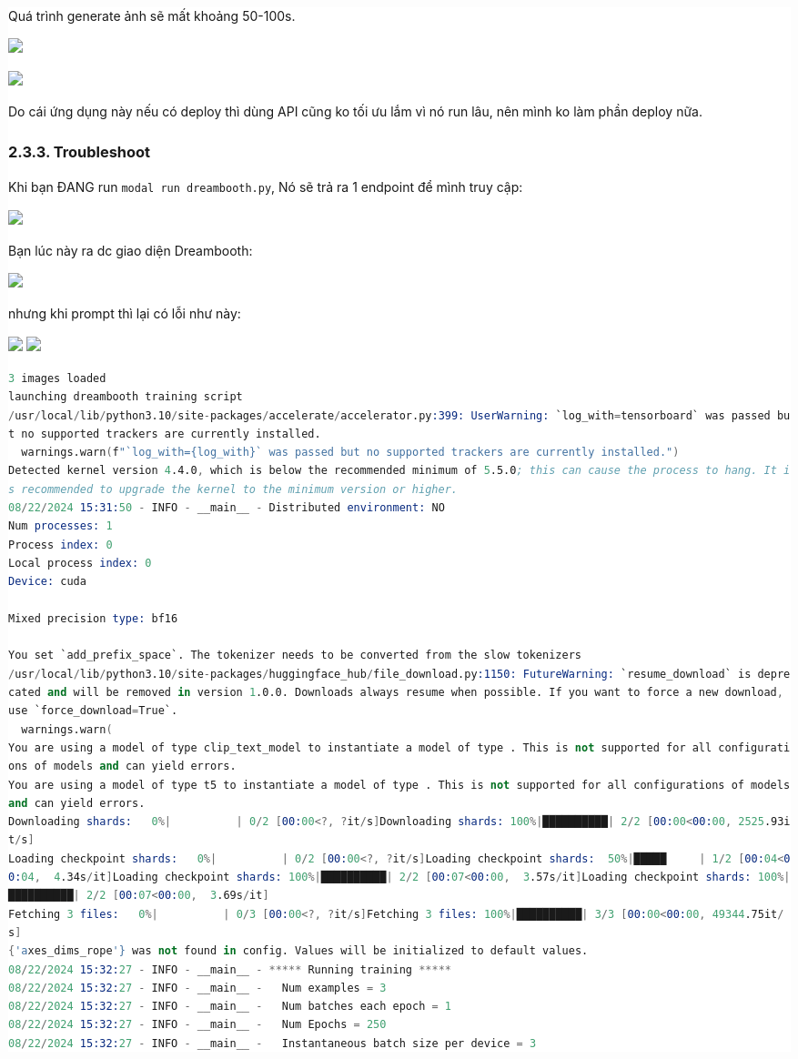 Quá trình generate ảnh sẽ mất khoảng 50-100s.

![](https://d32yh8fbac5ivo.cloudfront.net/static/images/dreambooth-modal-serve-ui.jpg)

![](https://d32yh8fbac5ivo.cloudfront.net/static/images/dreambooth-modal-serve-ui-2.jpg)

Do cái ứng dụng này nếu có deploy thì dùng API cũng ko tối ưu lắm vì nó run lâu, nên mình ko làm phần deploy nữa.

### 2.3.3. Troubleshoot

Khi bạn ĐANG run `modal run dreambooth.py`, Nó sẽ trả ra 1 endpoint để mình truy cập:

![](https://d32yh8fbac5ivo.cloudfront.net/static/images/dreambooth-modal-ui-command.jpg)

Bạn lúc này ra dc giao diện Dreambooth:

![](https://d32yh8fbac5ivo.cloudfront.net/static/images/dreambooth-modal-ui.jpg)

nhưng khi prompt thì lại có lỗi như này:

![](https://d32yh8fbac5ivo.cloudfront.net/static/images/dreambooth-modal-ui-error.jpg)
![](https://d32yh8fbac5ivo.cloudfront.net/static/images/dreambooth-modal-ui-error-cmd.jpg)

```s
3 images loaded
launching dreambooth training script
/usr/local/lib/python3.10/site-packages/accelerate/accelerator.py:399: UserWarning: `log_with=tensorboard` was passed but no supported trackers are currently installed.
  warnings.warn(f"`log_with={log_with}` was passed but no supported trackers are currently installed.")
Detected kernel version 4.4.0, which is below the recommended minimum of 5.5.0; this can cause the process to hang. It is recommended to upgrade the kernel to the minimum version or higher.
08/22/2024 15:31:50 - INFO - __main__ - Distributed environment: NO
Num processes: 1
Process index: 0
Local process index: 0
Device: cuda

Mixed precision type: bf16

You set `add_prefix_space`. The tokenizer needs to be converted from the slow tokenizers
/usr/local/lib/python3.10/site-packages/huggingface_hub/file_download.py:1150: FutureWarning: `resume_download` is deprecated and will be removed in version 1.0.0. Downloads always resume when possible. If you want to force a new download, use `force_download=True`.
  warnings.warn(
You are using a model of type clip_text_model to instantiate a model of type . This is not supported for all configurations of models and can yield errors.
You are using a model of type t5 to instantiate a model of type . This is not supported for all configurations of models and can yield errors.
Downloading shards:   0%|          | 0/2 [00:00<?, ?it/s]Downloading shards: 100%|██████████| 2/2 [00:00<00:00, 2525.93it/s]
Loading checkpoint shards:   0%|          | 0/2 [00:00<?, ?it/s]Loading checkpoint shards:  50%|█████     | 1/2 [00:04<00:04,  4.34s/it]Loading checkpoint shards: 100%|██████████| 2/2 [00:07<00:00,  3.57s/it]Loading checkpoint shards: 100%|██████████| 2/2 [00:07<00:00,  3.69s/it]
Fetching 3 files:   0%|          | 0/3 [00:00<?, ?it/s]Fetching 3 files: 100%|██████████| 3/3 [00:00<00:00, 49344.75it/s]
{'axes_dims_rope'} was not found in config. Values will be initialized to default values.
08/22/2024 15:32:27 - INFO - __main__ - ***** Running training *****
08/22/2024 15:32:27 - INFO - __main__ -   Num examples = 3
08/22/2024 15:32:27 - INFO - __main__ -   Num batches each epoch = 1
08/22/2024 15:32:27 - INFO - __main__ -   Num Epochs = 250
08/22/2024 15:32:27 - INFO - __main__ -   Instantaneous batch size per device = 3
```